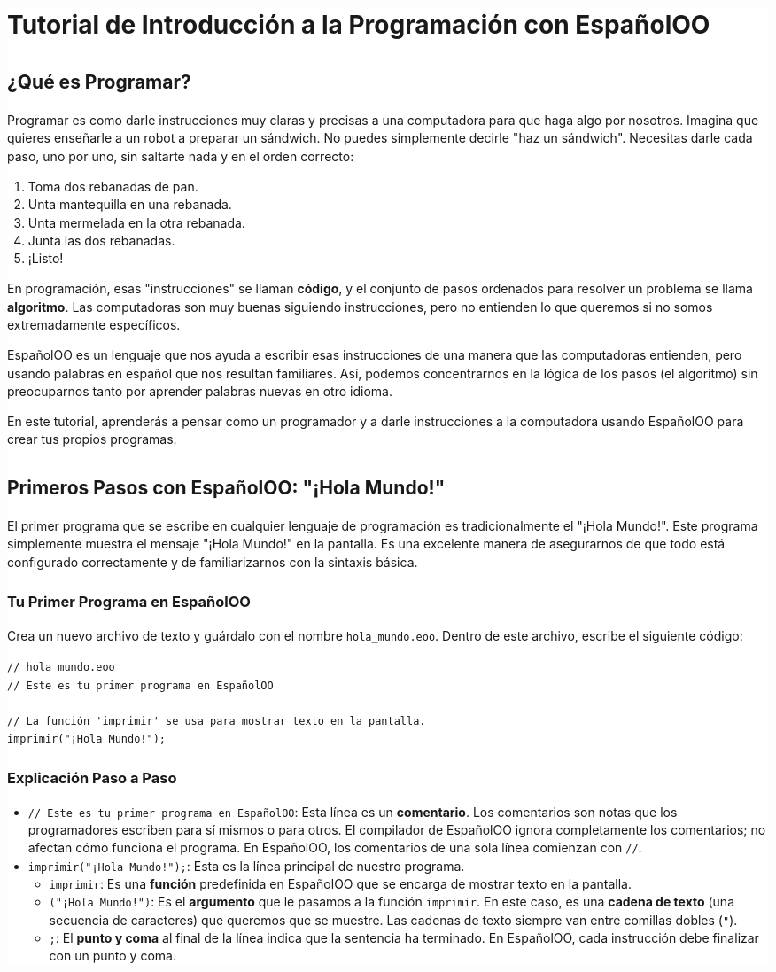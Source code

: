 # Tutorial de Introducción a la Programación con EspañolOO

## ¿Qué es Programar?

Programar es como darle instrucciones muy claras y precisas a una computadora para que haga algo por nosotros. Imagina que quieres enseñarle a un robot a preparar un sándwich. No puedes simplemente decirle "haz un sándwich". Necesitas darle cada paso, uno por uno, sin saltarte nada y en el orden correcto:

1.  Toma dos rebanadas de pan.
2.  Unta mantequilla en una rebanada.
3.  Unta mermelada en la otra rebanada.
4.  Junta las dos rebanadas.
5.  ¡Listo!

En programación, esas "instrucciones" se llaman **código**, y el conjunto de pasos ordenados para resolver un problema se llama **algoritmo**. Las computadoras son muy buenas siguiendo instrucciones, pero no entienden lo que queremos si no somos extremadamente específicos.

EspañolOO es un lenguaje que nos ayuda a escribir esas instrucciones de una manera que las computadoras entienden, pero usando palabras en español que nos resultan familiares. Así, podemos concentrarnos en la lógica de los pasos (el algoritmo) sin preocuparnos tanto por aprender palabras nuevas en otro idioma.

En este tutorial, aprenderás a pensar como un programador y a darle instrucciones a la computadora usando EspañolOO para crear tus propios programas.

## Primeros Pasos con EspañolOO: "¡Hola Mundo!"

El primer programa que se escribe en cualquier lenguaje de programación es tradicionalmente el "¡Hola Mundo!". Este programa simplemente muestra el mensaje "¡Hola Mundo!" en la pantalla. Es una excelente manera de asegurarnos de que todo está configurado correctamente y de familiarizarnos con la sintaxis básica.

### Tu Primer Programa en EspañolOO

Crea un nuevo archivo de texto y guárdalo con el nombre `hola_mundo.eoo`. Dentro de este archivo, escribe el siguiente código:

```espanoloo
// hola_mundo.eoo
// Este es tu primer programa en EspañolOO

// La función 'imprimir' se usa para mostrar texto en la pantalla.
imprimir("¡Hola Mundo!");
```

### Explicación Paso a Paso

*   `// Este es tu primer programa en EspañolOO`: Esta línea es un **comentario**. Los comentarios son notas que los programadores escriben para sí mismos o para otros. El compilador de EspañolOO ignora completamente los comentarios; no afectan cómo funciona el programa. En EspañolOO, los comentarios de una sola línea comienzan con `//`.
*   `imprimir("¡Hola Mundo!");`: Esta es la línea principal de nuestro programa.
    *   `imprimir`: Es una **función** predefinida en EspañolOO que se encarga de mostrar texto en la pantalla.
    *   `("¡Hola Mundo!")`: Es el **argumento** que le pasamos a la función `imprimir`. En este caso, es una **cadena de texto** (una secuencia de caracteres) que queremos que se muestre. Las cadenas de texto siempre van entre comillas dobles (`"`).
    *   `;`: El **punto y coma** al final de la línea indica que la sentencia ha terminado. En EspañolOO, cada instrucción debe finalizar con un punto y coma.
